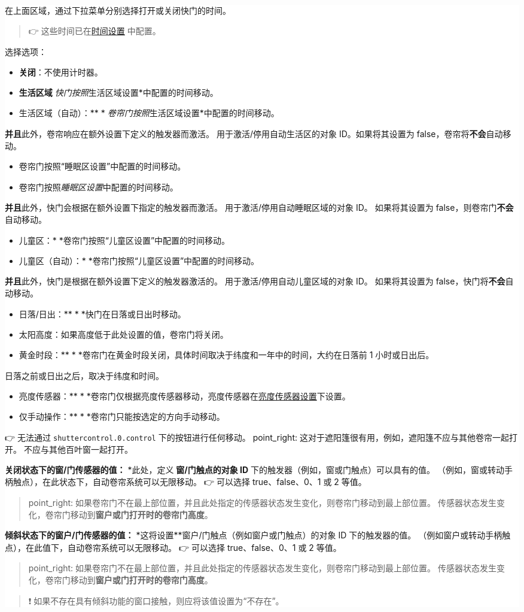 在上面区域，通过下拉菜单分别选择打开或关闭快门的时间。
> :point_right: 这些时间已在[时间设置](#time-settings) 中配置。

选择选项：

* **关闭**：不使用计时器。

* **生活区域** *快门按照*生活区域设置*中配置的时间移动。

* 生活区域（自动）：** * *卷帘门按照*生活区域设置*中配置的时间移动。

**并且**此外，卷帘响应在额外设置下定义的触发器而激活。
用于激活/停用自动生活区的对象 ID。如果将其设置为 false，卷帘将**不会**自动移动。

* 卷帘门按照“睡眠区设置”中配置的时间移动。

* 卷帘门按照*睡眠区设置*中配置的时间移动。

**并且**此外，快门会根据在额外设置下指定的触发器而激活。
用于激活/停用自动睡眠区域的对象 ID。
如果将其设置为 false，则卷帘门**不会**自动移动。

* 儿童区：* *卷帘门按照“儿童区设置”中配置的时间移动。

* 儿童区（自动）：* *卷帘门按照“儿童区设置”中配置的时间移动。

**并且**此外，快门是根据在额外设置下定义的触发器激活的。
用于激活/停用自动儿童区域的对象 ID。
如果将其设置为 false，快门将**不会**自动移动。

* 日落/日出：** * *快门在日落或日出时移动。

* 太阳高度：如果高度低于此处设置的值，卷帘门将关闭。

* 黄金时段：** * *卷帘门在黄金时段关闭，具体时间取决于纬度和一年中的时间，大约在日落前 1 小时或日出后。

日落之前或日出之后，取决于纬度和时间。

* 亮度传感器：** * *卷帘门仅根据亮度传感器移动，亮度传感器在[亮度传感器设置](#brightness-sensor-settings)下设置。

* 仅手动操作：** * *卷帘门只能按选定的方向手动移动。

:point_right: 无法通过 ``shuttercontrol.0.control`` 下的按钮进行任何移动。
point_right: 这对于遮阳篷很有用，例如，遮阳篷不应与其他卷帘一起打开。
不应与其他百叶窗一起打开。

**关闭状态下的窗/门传感器的值：** *此处，定义 **窗/门触点的对象 ID** 下的触发器（例如，窗或门触点）可以具有的值。
（例如，窗或转动手柄触点），在此状态下，自动卷帘系统可以无限移动。
:point_right: 可以选择 true、false、0、1 或 2 等值。

> point_right: 如果卷帘门不在最上部位置，并且此处指定的传感器状态发生变化，则卷帘门移动到最上部位置。
传感器状态发生变化，卷帘门移动到**窗户或门打开时的卷帘门高度**。

**倾斜状态下的窗户/门传感器的值：** *这将设置**窗户/门触点（例如窗户或门触点）的对象 ID 下的触发器的值。
（例如窗户或转动手柄触点），在此值下，自动卷帘系统可以无限移动。
:point_right: 可以选择 true、false、0、1 或 2 等值。

> point_right: 如果卷帘门不在最上部位置，并且此处指定的传感器状态发生变化，则卷帘门移动到最上部位置。
传感器状态发生变化，卷帘门移动到**窗户或门打开时的卷帘门高度**。

> :exclamation: 如果不存在具有倾斜功能的窗口接触，则应将该值设置为“不存在”。
